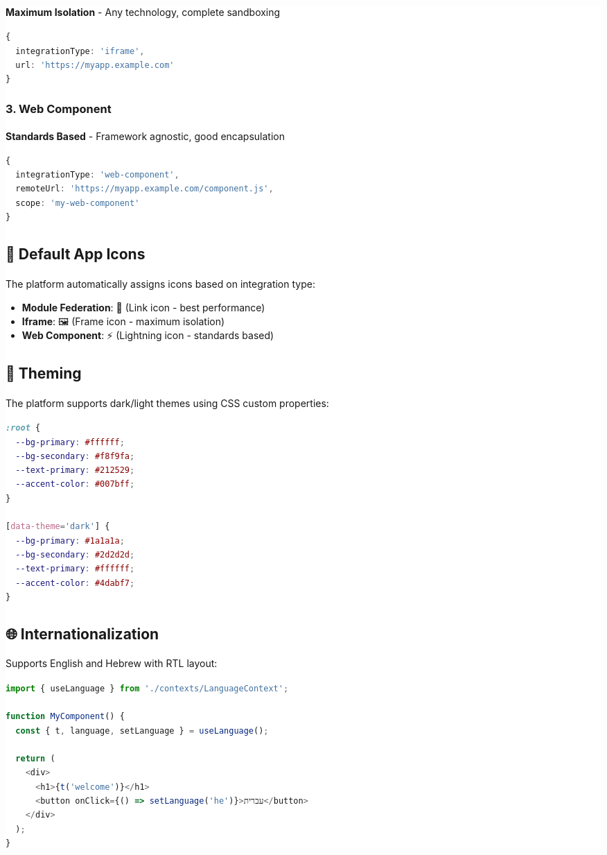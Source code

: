**Maximum Isolation** - Any technology, complete sandboxing

```typescript
{
  integrationType: 'iframe',
  url: 'https://myapp.example.com'
}
```

### 3. Web Component

**Standards Based** - Framework agnostic, good encapsulation

```typescript
{
  integrationType: 'web-component',
  remoteUrl: 'https://myapp.example.com/component.js',
  scope: 'my-web-component'
}
```

## 🎯 Default App Icons

The platform automatically assigns icons based on integration type:

- **Module Federation**: 🔗 (Link icon - best performance)
- **Iframe**: 🖼️ (Frame icon - maximum isolation)
- **Web Component**: ⚡ (Lightning icon - standards based)

## 🎨 Theming

The platform supports dark/light themes using CSS custom properties:

```css
:root {
  --bg-primary: #ffffff;
  --bg-secondary: #f8f9fa;
  --text-primary: #212529;
  --accent-color: #007bff;
}

[data-theme='dark'] {
  --bg-primary: #1a1a1a;
  --bg-secondary: #2d2d2d;
  --text-primary: #ffffff;
  --accent-color: #4dabf7;
}
```

## 🌐 Internationalization

Supports English and Hebrew with RTL layout:

```typescript
import { useLanguage } from './contexts/LanguageContext';

function MyComponent() {
  const { t, language, setLanguage } = useLanguage();

  return (
    <div>
      <h1>{t('welcome')}</h1>
      <button onClick={() => setLanguage('he')}>עברית</button>
    </div>
  );
}
```